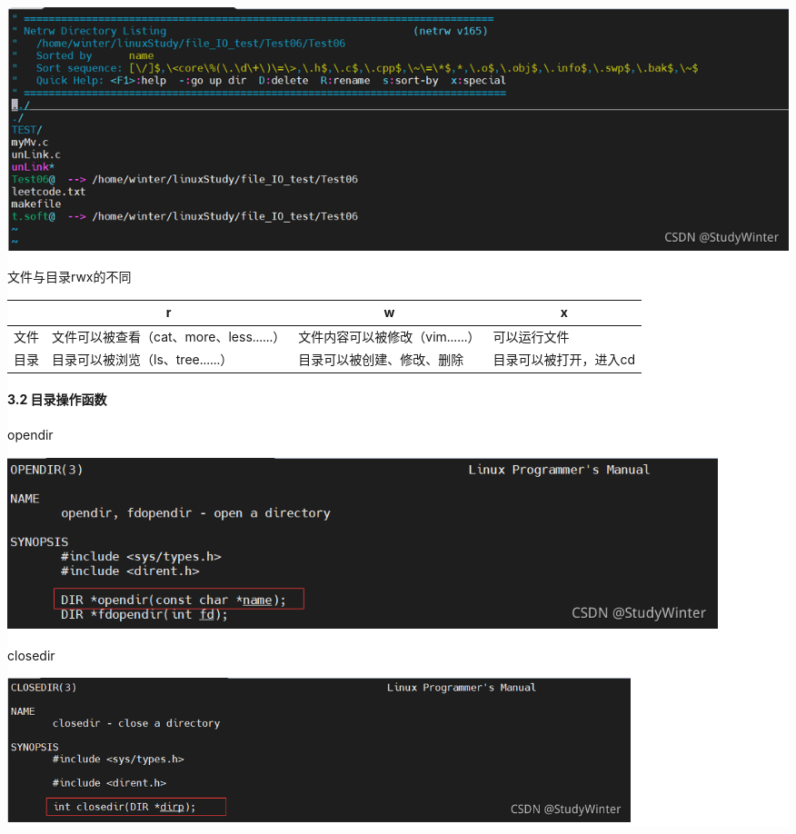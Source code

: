 ![img](linux%E7%B3%BB%E7%BB%9F%E7%BC%96%E7%A8%8B.assets/20210925111107234-1640854955528.png)

文件与目录rwx的不同

|      | r                                       | w                               | x                      |
| ---- | --------------------------------------- | ------------------------------- | ---------------------- |
| 文件 | 文件可以被查看（cat、more、less......） | 文件内容可以被修改（vim......） | 可以运行文件           |
| 目录 | 目录可以被浏览（ls、tree......）        | 目录可以被创建、修改、删除      | 目录可以被打开，进入cd |

#### 3.2 目录操作函数

opendir

<img src="linux%E7%B3%BB%E7%BB%9F%E7%BC%96%E7%A8%8B.assets/20210925112328619-1640854964410.png" alt="img" style="zoom:80%;" />

closedir

<img src="linux%E7%B3%BB%E7%BB%9F%E7%BC%96%E7%A8%8B.assets/20210925113134391-1640854969725.png" alt="img" style="zoom:67%;" />
